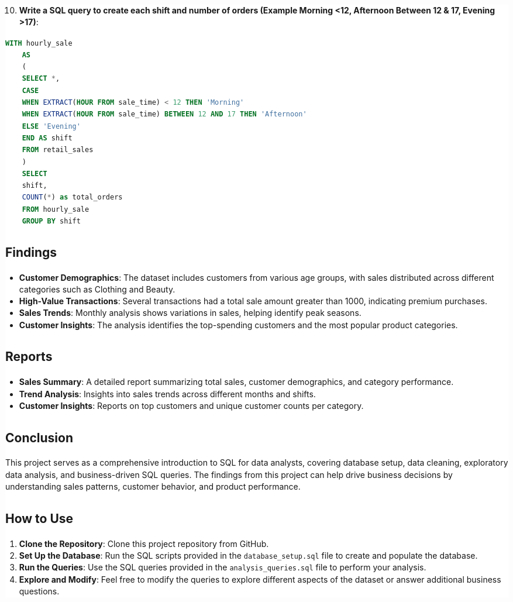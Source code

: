 10. **Write a SQL query to create each shift and number of orders (Example Morning <12, Afternoon Between 12 & 17, Evening >17)**:
```sql
WITH hourly_sale
	AS
	(
	SELECT *, 
	CASE
	WHEN EXTRACT(HOUR FROM sale_time) < 12 THEN 'Morning'
	WHEN EXTRACT(HOUR FROM sale_time) BETWEEN 12 AND 17 THEN 'Afternoon'
	ELSE 'Evening'
	END AS shift
	FROM retail_sales
	)
	SELECT
	shift,
	COUNT(*) as total_orders
	FROM hourly_sale
	GROUP BY shift 
```

## Findings

- **Customer Demographics**: The dataset includes customers from various age groups, with sales distributed across different categories such as Clothing and Beauty.
- **High-Value Transactions**: Several transactions had a total sale amount greater than 1000, indicating premium purchases.
- **Sales Trends**: Monthly analysis shows variations in sales, helping identify peak seasons.
- **Customer Insights**: The analysis identifies the top-spending customers and the most popular product categories.

## Reports

- **Sales Summary**: A detailed report summarizing total sales, customer demographics, and category performance.
- **Trend Analysis**: Insights into sales trends across different months and shifts.
- **Customer Insights**: Reports on top customers and unique customer counts per category.

## Conclusion

This project serves as a comprehensive introduction to SQL for data analysts, covering database setup, data cleaning, exploratory data analysis, and business-driven SQL queries. The findings from this project can help drive business decisions by understanding sales patterns, customer behavior, and product performance.

## How to Use

1. **Clone the Repository**: Clone this project repository from GitHub.
2. **Set Up the Database**: Run the SQL scripts provided in the `database_setup.sql` file to create and populate the database.
3. **Run the Queries**: Use the SQL queries provided in the `analysis_queries.sql` file to perform your analysis.
4. **Explore and Modify**: Feel free to modify the queries to explore different aspects of the dataset or answer additional business questions.
